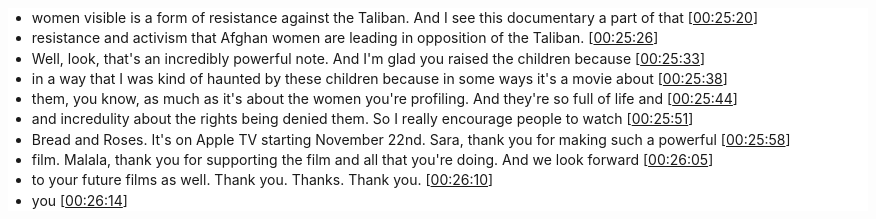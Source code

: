 *  women visible is a form of resistance against the Taliban. And I see this documentary a part of that [[00:25:20](https://www.youtube.com/watch?v=KpWXX_gwQzo&t=1520.36s)]
*  resistance and activism that Afghan women are leading in opposition of the Taliban. [[00:25:26](https://www.youtube.com/watch?v=KpWXX_gwQzo&t=1526.84s)]
*  Well, look, that's an incredibly powerful note. And I'm glad you raised the children because [[00:25:33](https://www.youtube.com/watch?v=KpWXX_gwQzo&t=1533.24s)]
*  in a way that I was kind of haunted by these children because in some ways it's a movie about [[00:25:38](https://www.youtube.com/watch?v=KpWXX_gwQzo&t=1538.6s)]
*  them, you know, as much as it's about the women you're profiling. And they're so full of life and [[00:25:44](https://www.youtube.com/watch?v=KpWXX_gwQzo&t=1544.6s)]
*  and incredulity about the rights being denied them. So I really encourage people to watch [[00:25:51](https://www.youtube.com/watch?v=KpWXX_gwQzo&t=1551.32s)]
*  Bread and Roses. It's on Apple TV starting November 22nd. Sara, thank you for making such a powerful [[00:25:58](https://www.youtube.com/watch?v=KpWXX_gwQzo&t=1558.28s)]
*  film. Malala, thank you for supporting the film and all that you're doing. And we look forward [[00:26:05](https://www.youtube.com/watch?v=KpWXX_gwQzo&t=1565.08s)]
*  to your future films as well. Thank you. Thanks. Thank you. [[00:26:10](https://www.youtube.com/watch?v=KpWXX_gwQzo&t=1570.12s)]
*  you [[00:26:14](https://www.youtube.com/watch?v=KpWXX_gwQzo&t=1574.6s)]
